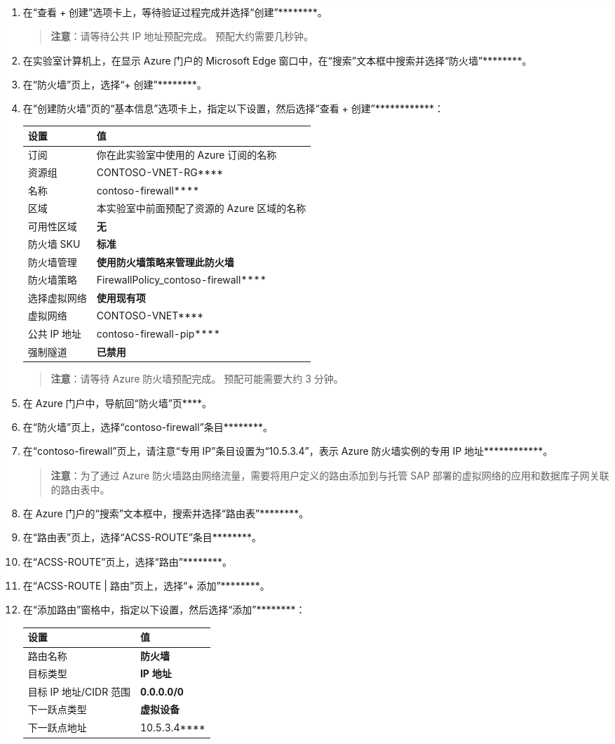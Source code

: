 1. 在“查看 + 创建”选项卡上，等待验证过程完成并选择“创建”********。

    >**注意**：请等待公共 IP 地址预配完成。 预配大约需要几秒钟。

1. 在实验室计算机上，在显示 Azure 门户的 Microsoft Edge 窗口中，在“搜索”文本框中搜索并选择“防火墙”********。
1. 在“防火墙”页上，选择“+ 创建”********。
1. 在“创建防火墙”页的“基本信息”选项卡上，指定以下设置，然后选择“查看 + 创建”************：

    |设置|值|
    |---|---|
    |订阅|你在此实验室中使用的 Azure 订阅的名称|
    |资源组|CONTOSO-VNET-RG****|
    |名称|contoso-firewall****|
    |区域|本实验室中前面预配了资源的 Azure 区域的名称|
    |可用性区域|**无**|
    |防火墙 SKU|**标准**|
    |防火墙管理|**使用防火墙策略来管理此防火墙**|
    |防火墙策略|FirewallPolicy_contoso-firewall****|
    |选择虚拟网络|**使用现有项**|
    |虚拟网络|CONTOSO-VNET****|
    |公共 IP 地址|contoso-firewall-pip****|
    |强制隧道|**已禁用**|

    >**注意**：请等待 Azure 防火墙预配完成。 预配可能需要大约 3 分钟。

1. 在 Azure 门户中，导航回“防火墙”页****。
1. 在“防火墙”页上，选择“contoso-firewall”条目********。
1. 在“contoso-firewall”页上，请注意“专用 IP”条目设置为“10.5.3.4”，表示 Azure 防火墙实例的专用 IP 地址************。

    >**注意**：为了通过 Azure 防火墙路由网络流量，需要将用户定义的路由添加到与托管 SAP 部署的虚拟网络的应用和数据库子网关联的路由表中。

1. 在 Azure 门户的“搜索”文本框中，搜索并选择“路由表”********。
1. 在“路由表”页上，选择“ACSS-ROUTE”条目********。
1. 在“ACSS-ROUTE”页上，选择“路由”********。
1. 在“ACSS-ROUTE \| 路由”页上，选择“+ 添加”********。
1. 在“添加路由”窗格中，指定以下设置，然后选择“添加”********：

    |设置|值|
    |---|---|
    |路由名称|**防火墙**|
    |目标类型|**IP 地址**|
    |目标 IP 地址/CIDR 范围|**0.0.0.0/0**|
    |下一跃点类型|**虚拟设备**|
    |下一跃点地址|10.5.3.4****|
